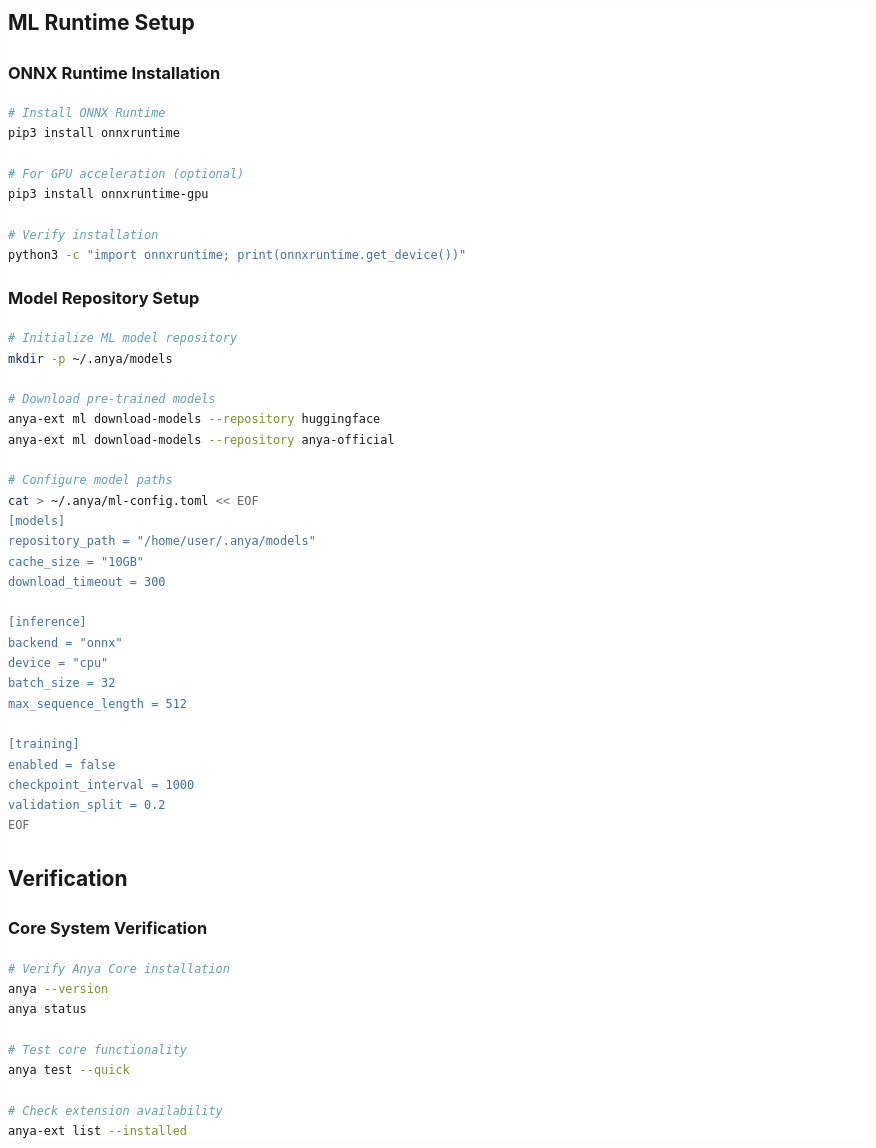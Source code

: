 ## ML Runtime Setup

### ONNX Runtime Installation

```bash
# Install ONNX Runtime
pip3 install onnxruntime

# For GPU acceleration (optional)
pip3 install onnxruntime-gpu

# Verify installation
python3 -c "import onnxruntime; print(onnxruntime.get_device())"
```

### Model Repository Setup

```bash
# Initialize ML model repository
mkdir -p ~/.anya/models

# Download pre-trained models
anya-ext ml download-models --repository huggingface
anya-ext ml download-models --repository anya-official

# Configure model paths
cat > ~/.anya/ml-config.toml << EOF
[models]
repository_path = "/home/user/.anya/models"
cache_size = "10GB"
download_timeout = 300

[inference]
backend = "onnx"
device = "cpu"
batch_size = 32
max_sequence_length = 512

[training]
enabled = false
checkpoint_interval = 1000
validation_split = 0.2
EOF
```

## Verification

### Core System Verification

```bash
# Verify Anya Core installation
anya --version
anya status

# Test core functionality
anya test --quick

# Check extension availability
anya-ext list --installed
```
